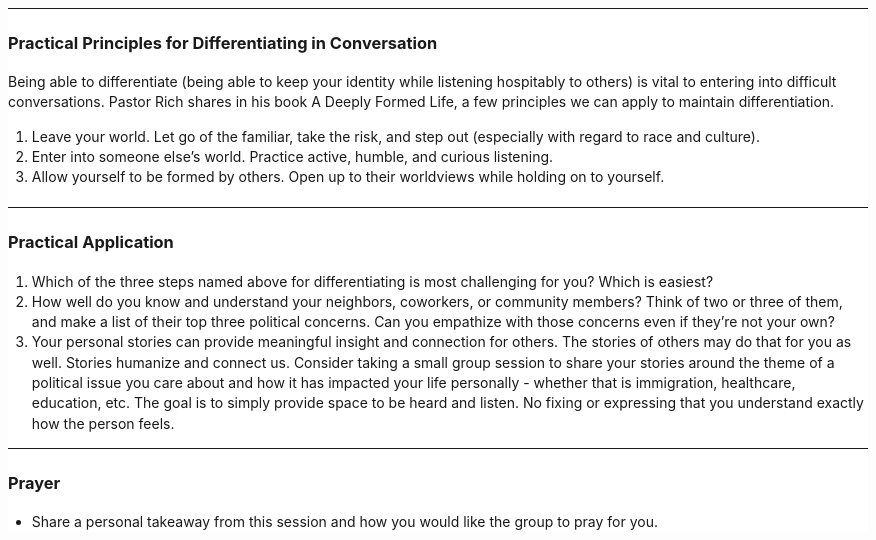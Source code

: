 <hr/>

### Practical Principles for Differentiating in Conversation

Being able to differentiate (being able to keep your identity while listening hospitably to others) is vital to entering into difficult conversations. Pastor Rich shares in his book A Deeply Formed Life, a few principles we can apply to maintain differentiation.

1. Leave your world. Let go of the familiar, take the risk, and step out (especially with regard to race and culture).
2. Enter into someone else’s world. Practice active, humble, and curious listening.
3. Allow yourself to be formed by others. Open up to their worldviews while holding on to yourself.

##### **<hr/>**

### Practical Application

1. Which of the three steps named above for differentiating is most challenging for you? Which is easiest?
2. How well do you know and understand your neighbors, coworkers, or community members? Think of two or three of them, and make a list of their top three political concerns. Can you empathize with those concerns even if they’re not your own?
3. Your personal stories can provide meaningful insight and connection for others. The stories of others may do that for you as well. Stories humanize and connect us. Consider taking a small group session to share your stories around the theme of a political issue you care about and how it has impacted your life personally - whether that is immigration, healthcare, education, etc. The goal is to simply provide space to be heard and listen. No fixing or expressing that you understand exactly how the person feels.

<hr/>

### Prayer

* Share a personal takeaway from this session and how you would like the group to pray for you.